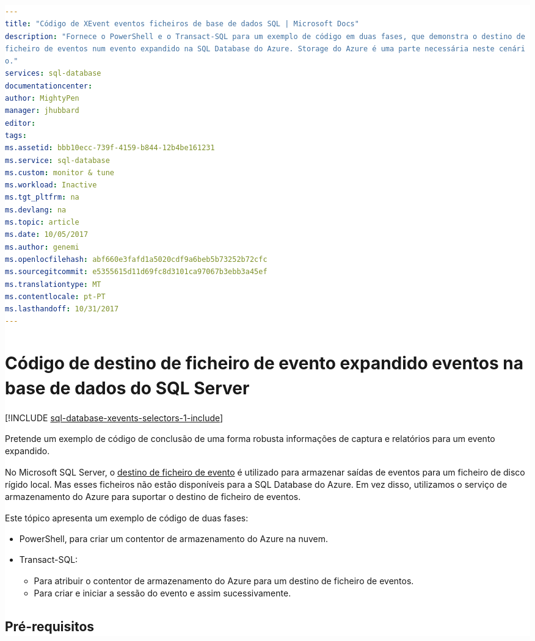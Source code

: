```yaml
---
title: "Código de XEvent eventos ficheiros de base de dados SQL | Microsoft Docs"
description: "Fornece o PowerShell e o Transact-SQL para um exemplo de código em duas fases, que demonstra o destino de ficheiro de eventos num evento expandido na SQL Database do Azure. Storage do Azure é uma parte necessária neste cenário."
services: sql-database
documentationcenter: 
author: MightyPen
manager: jhubbard
editor: 
tags: 
ms.assetid: bbb10ecc-739f-4159-b844-12b4be161231
ms.service: sql-database
ms.custom: monitor & tune
ms.workload: Inactive
ms.tgt_pltfrm: na
ms.devlang: na
ms.topic: article
ms.date: 10/05/2017
ms.author: genemi
ms.openlocfilehash: abf660e3fafd1a5020cdf9a6beb5b73252b72cfc
ms.sourcegitcommit: e5355615d11d69fc8d3101ca97067b3ebb3a45ef
ms.translationtype: MT
ms.contentlocale: pt-PT
ms.lasthandoff: 10/31/2017
---
```

# <a name="event-file-target-code-for-extended-events-in-sql-database"></a>Código de destino de ficheiro de evento expandido eventos na base de dados do SQL Server

[!INCLUDE [sql-database-xevents-selectors-1-include](../../includes/sql-database-xevents-selectors-1-include.md)]

Pretende um exemplo de código de conclusão de uma forma robusta informações de captura e relatórios para um evento expandido.

No Microsoft SQL Server, o [destino de ficheiro de evento](http://msdn.microsoft.com/library/ff878115.aspx) é utilizado para armazenar saídas de eventos para um ficheiro de disco rígido local. Mas esses ficheiros não estão disponíveis para a SQL Database do Azure. Em vez disso, utilizamos o serviço de armazenamento do Azure para suportar o destino de ficheiro de eventos.

Este tópico apresenta um exemplo de código de duas fases:

* PowerShell, para criar um contentor de armazenamento do Azure na nuvem.
* Transact-SQL:
  
  * Para atribuir o contentor de armazenamento do Azure para um destino de ficheiro de eventos.
  * Para criar e iniciar a sessão do evento e assim sucessivamente.

## <a name="prerequisites"></a>Pré-requisitos
